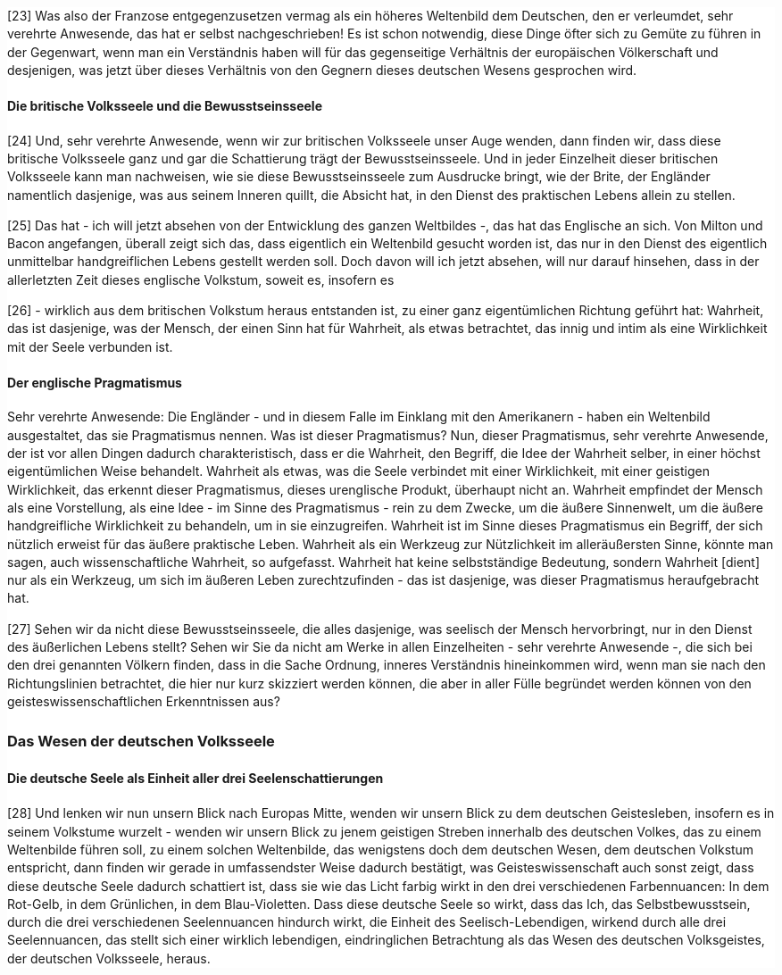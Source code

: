[23] Was also der Franzose entgegenzusetzen vermag als ein höheres Weltenbild dem Deutschen, den er verleumdet, sehr verehrte Anwesende, das hat er selbst nachgeschrieben! Es ist schon notwendig, diese Dinge öfter sich zu Gemüte zu führen in der Gegenwart, wenn man ein Verständnis haben will für das gegenseitige Verhältnis der europäischen Völkerschaft und desjenigen, was jetzt über dieses Verhältnis von den Gegnern dieses deutschen Wesens gesprochen wird.

#### Die britische Volksseele und die Bewusstseinsseele

[24] Und, sehr verehrte Anwesende, wenn wir zur britischen Volksseele unser Auge wenden, dann finden wir, dass diese britische Volksseele ganz und gar die Schattierung trägt der Bewusstseinsseele. Und in jeder Einzelheit dieser britischen Volksseele kann man nachweisen, wie sie diese Bewusstseinsseele zum Ausdrucke bringt, wie der Brite, der Engländer namentlich dasjenige, was aus seinem Inneren quillt, die Absicht hat, in den Dienst des praktischen Lebens allein zu stellen.

[25] Das hat - ich will jetzt absehen von der Entwicklung des ganzen Weltbildes -, das hat das Englische an sich. Von Milton und Bacon angefangen, überall zeigt sich das, dass eigentlich ein Weltenbild gesucht worden ist, das nur in den Dienst des eigentlich unmittelbar handgreiflichen Lebens gestellt werden soll. Doch davon will ich jetzt absehen, will nur darauf hinsehen, dass in der allerletzten Zeit dieses englische Volkstum, soweit es, insofern es

[26] - wirklich aus dem britischen Volkstum heraus entstanden ist, zu einer ganz eigentümlichen Richtung geführt hat: Wahrheit, das ist dasjenige, was der Mensch, der einen Sinn hat für Wahrheit, als etwas betrachtet, das innig und intim als eine Wirklichkeit mit der Seele verbunden ist.

#### Der englische Pragmatismus

Sehr verehrte Anwesende: Die Engländer - und in diesem Falle im Einklang mit den Amerikanern - haben ein Weltenbild ausgestaltet, das sie Pragmatismus nennen. Was ist dieser Pragmatismus? Nun, dieser Pragmatismus, sehr verehrte Anwesende, der ist vor allen Dingen dadurch charakteristisch, dass er die Wahrheit, den Begriff, die Idee der Wahrheit selber, in einer höchst eigentümlichen Weise behandelt. Wahrheit als etwas, was die Seele verbindet mit einer Wirklichkeit, mit einer geistigen Wirklichkeit, das erkennt dieser Pragmatismus, dieses urenglische Produkt, überhaupt nicht an. Wahrheit empfindet der Mensch als eine Vorstellung, als eine Idee - im Sinne des Pragmatismus - rein zu dem Zwecke, um die äußere Sinnenwelt, um die äußere handgreifliche Wirklichkeit zu behandeln, um in sie einzugreifen. Wahrheit ist im Sinne dieses Pragmatismus ein Begriff, der sich nützlich erweist für das äußere praktische Leben. Wahrheit als ein Werkzeug zur Nützlichkeit im alleräußersten Sinne, könnte man sagen, auch wissenschaftliche Wahrheit, so aufgefasst. Wahrheit hat keine selbstständige Bedeutung, sondern Wahrheit [dient] nur als ein Werkzeug, um sich im äußeren Leben zurechtzufinden - das ist dasjenige, was dieser Pragmatismus heraufgebracht hat.

[27] Sehen wir da nicht diese Bewusstseinsseele, die alles dasjenige, was seelisch der Mensch hervorbringt, nur in den Dienst des äußerlichen Lebens stellt? Sehen wir Sie da nicht am Werke in allen Einzelheiten - sehr verehrte Anwesende -, die sich bei den drei genannten Völkern finden, dass in die Sache Ordnung, inneres Verständnis hineinkommen wird, wenn man sie nach den Richtungslinien betrachtet, die hier nur kurz skizziert werden können, die aber in aller Fülle begründet werden können von den geisteswissenschaftlichen Erkenntnissen aus?

### Das Wesen der deutschen Volksseele

#### Die deutsche Seele als Einheit aller drei Seelenschattierungen

[28] Und lenken wir nun unsern Blick nach Europas Mitte, wenden wir unsern Blick zu dem deutschen Geistesleben, insofern es in seinem Volkstume wurzelt - wenden wir unsern Blick zu jenem geistigen Streben innerhalb des deutschen Volkes, das zu einem Weltenbilde führen soll, zu einem solchen Weltenbilde, das wenigstens doch dem deutschen Wesen, dem deutschen Volkstum entspricht, dann finden wir gerade in umfassendster Weise dadurch bestätigt, was Geisteswissenschaft auch sonst zeigt, dass diese deutsche Seele dadurch schattiert ist, dass sie wie das Licht farbig wirkt in den drei verschiedenen Farbennuancen: In dem Rot-Gelb, in dem Grünlichen, in dem Blau-Violetten. Dass diese deutsche Seele so wirkt, dass das Ich, das Selbstbewusstsein, durch die drei verschiedenen Seelennuancen hindurch wirkt, die Einheit des Seelisch-Lebendigen, wirkend durch alle drei Seelennuancen, das stellt sich einer wirklich lebendigen, eindringlichen Betrachtung als das Wesen des deutschen Volksgeistes, der deutschen Volksseele, heraus.
